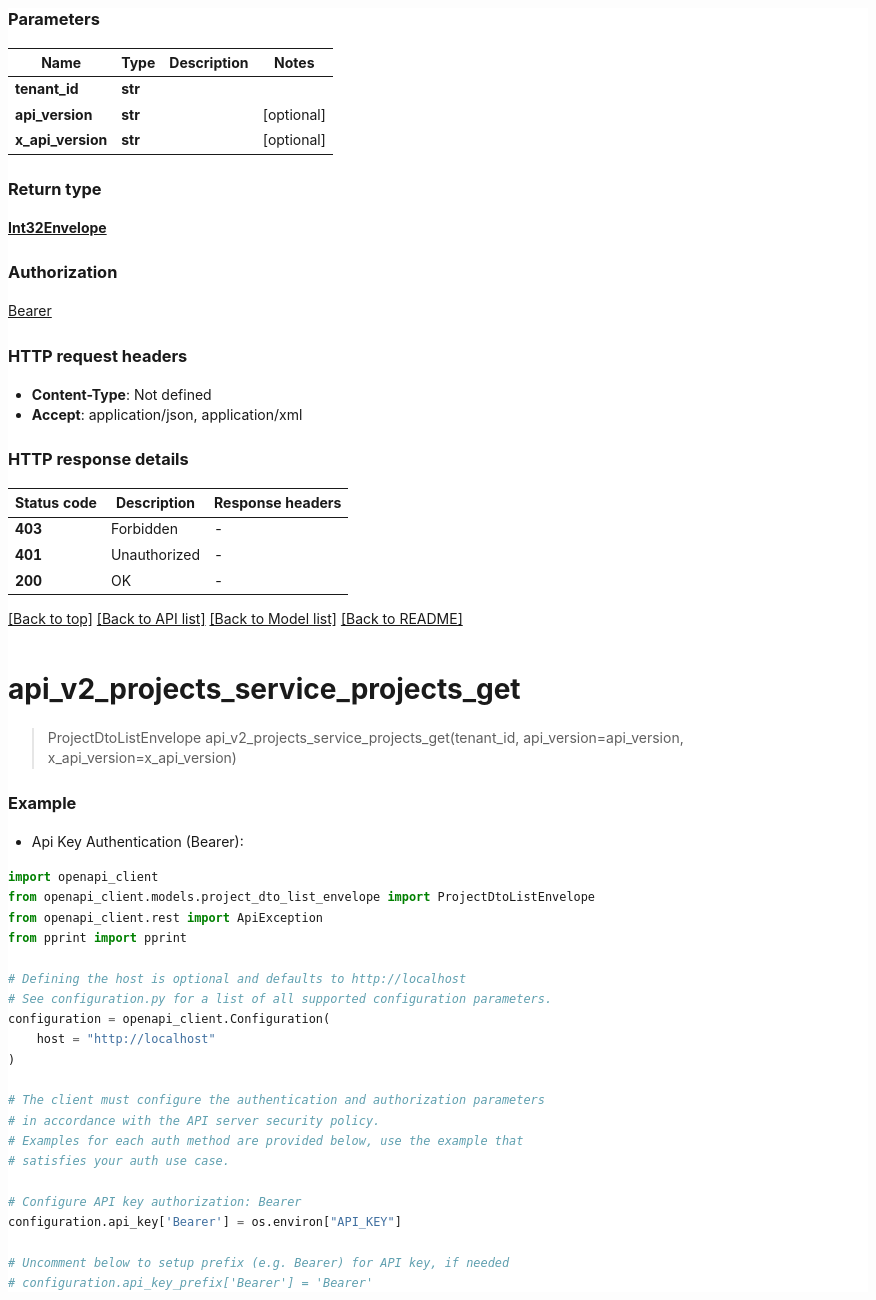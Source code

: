 

### Parameters


Name | Type | Description  | Notes
------------- | ------------- | ------------- | -------------
 **tenant_id** | **str**|  | 
 **api_version** | **str**|  | [optional] 
 **x_api_version** | **str**|  | [optional] 

### Return type

[**Int32Envelope**](Int32Envelope.md)

### Authorization

[Bearer](../README.md#Bearer)

### HTTP request headers

 - **Content-Type**: Not defined
 - **Accept**: application/json, application/xml

### HTTP response details

| Status code | Description | Response headers |
|-------------|-------------|------------------|
**403** | Forbidden |  -  |
**401** | Unauthorized |  -  |
**200** | OK |  -  |

[[Back to top]](#) [[Back to API list]](../README.md#documentation-for-api-endpoints) [[Back to Model list]](../README.md#documentation-for-models) [[Back to README]](../README.md)

# **api_v2_projects_service_projects_get**
> ProjectDtoListEnvelope api_v2_projects_service_projects_get(tenant_id, api_version=api_version, x_api_version=x_api_version)



### Example

* Api Key Authentication (Bearer):

```python
import openapi_client
from openapi_client.models.project_dto_list_envelope import ProjectDtoListEnvelope
from openapi_client.rest import ApiException
from pprint import pprint

# Defining the host is optional and defaults to http://localhost
# See configuration.py for a list of all supported configuration parameters.
configuration = openapi_client.Configuration(
    host = "http://localhost"
)

# The client must configure the authentication and authorization parameters
# in accordance with the API server security policy.
# Examples for each auth method are provided below, use the example that
# satisfies your auth use case.

# Configure API key authorization: Bearer
configuration.api_key['Bearer'] = os.environ["API_KEY"]

# Uncomment below to setup prefix (e.g. Bearer) for API key, if needed
# configuration.api_key_prefix['Bearer'] = 'Bearer'
```